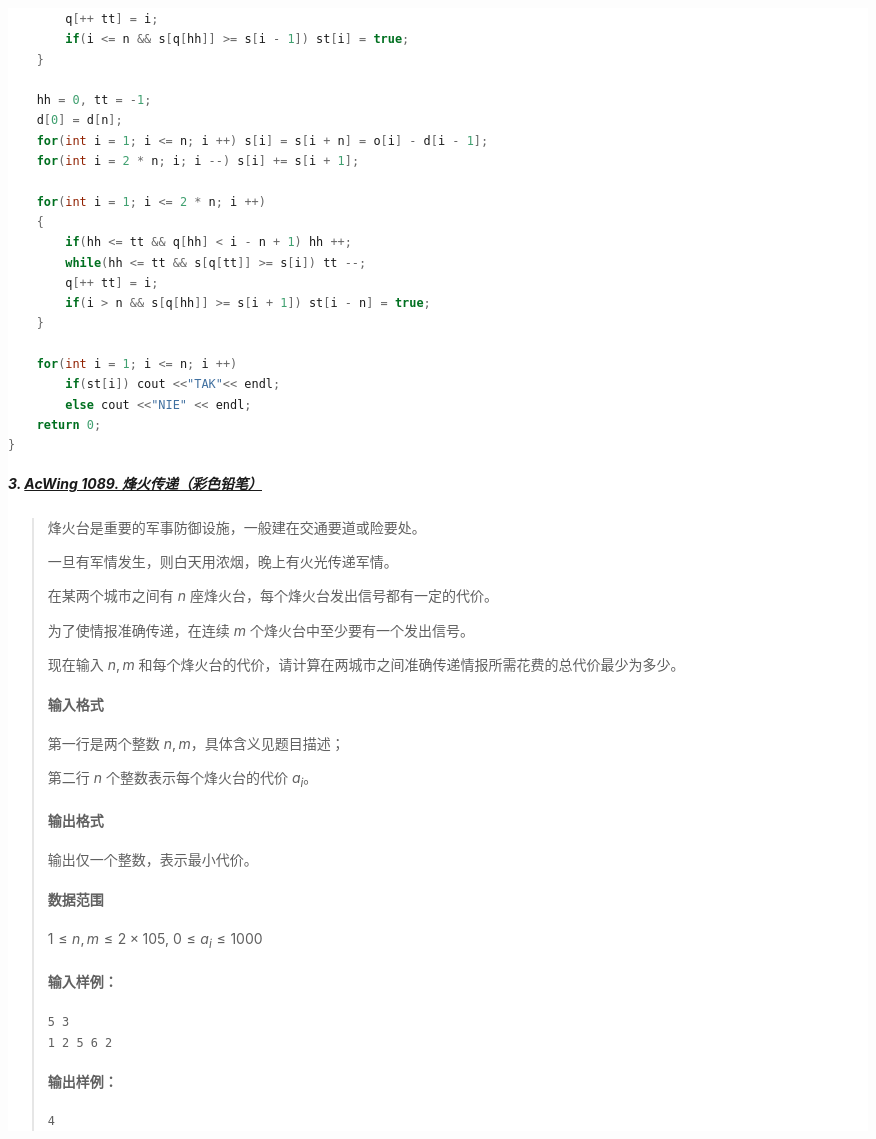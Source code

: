 ``` c++
        q[++ tt] = i;
        if(i <= n && s[q[hh]] >= s[i - 1]) st[i] = true;
    }
    
    hh = 0, tt = -1;
    d[0] = d[n];
    for(int i = 1; i <= n; i ++) s[i] = s[i + n] = o[i] - d[i - 1];
    for(int i = 2 * n; i; i --) s[i] += s[i + 1];
    
    for(int i = 1; i <= 2 * n; i ++)
    {
        if(hh <= tt && q[hh] < i - n + 1) hh ++;
        while(hh <= tt && s[q[tt]] >= s[i]) tt --;
        q[++ tt] = i;
        if(i > n && s[q[hh]] >= s[i + 1]) st[i - n] = true;
    }
    
    for(int i = 1; i <= n; i ++)
        if(st[i]) cout <<"TAK"<< endl;
        else cout <<"NIE" << endl;
    return 0;
}
```

##### 3. [AcWing 1089. 烽火传递（彩色铅笔）](https://www.acwing.com/solution/content/67778/)

> 烽火台是重要的军事防御设施，一般建在交通要道或险要处。
>
> 一旦有军情发生，则白天用浓烟，晚上有火光传递军情。
>
> 在某两个城市之间有 $n$ 座烽火台，每个烽火台发出信号都有一定的代价。
>
> 为了使情报准确传递，在连续 $m$ 个烽火台中至少要有一个发出信号。
>
> 现在输入 $n,m$ 和每个烽火台的代价，请计算在两城市之间准确传递情报所需花费的总代价最少为多少。
>
> #### 输入格式
>
> 第一行是两个整数 $n,m$，具体含义见题目描述；
>
> 第二行 $n$ 个整数表示每个烽火台的代价 $a_i$。
>
> #### 输出格式
>
> 输出仅一个整数，表示最小代价。
>
> #### 数据范围
>
> $1≤n,m≤2×105$,
> $0≤a_i≤1000$
>
> #### 输入样例：
>
> ```
> 5 3
> 1 2 5 6 2
> ```
>
> #### 输出样例：
>
> ```
> 4
> ```